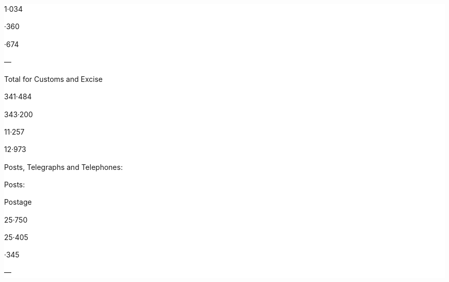 <td><p>1&#x00B7;034</p></td>

<td><p>&#x00B7;360</p></td>

<td><p>&#x00B7;674</p></td>

<td><p>&#x2014;</p></td>

</tr>

<tr>

<td><p>Total for Customs and Excise</p></td>

<td><p>341&#x00B7;484</p></td>

<td><p>343&#x00B7;200</p></td>

<td><p>11&#x00B7;257</p></td>

<td><p>12&#x00B7;973</p></td>

</tr>

<tr>

<td><p>Posts, Telegraphs and Telephones:</p></td>

<td><p></p></td>

<td><p></p></td>

<td><p></p></td>

<td><p></p></td>

</tr>

<tr>

<td><p>Posts:</p></td>

<td><p></p></td>

<td><p></p></td>

<td><p></p></td>

<td><p></p></td>

</tr>

<tr>

<td><p>Postage</p></td>

<td><p>25&#x00B7;750</p></td>

<td><p>25&#x00B7;405</p></td>

<td><p>&#x00B7;345</p></td>

<td><p>&#x2014;</p></td>

</tr>
